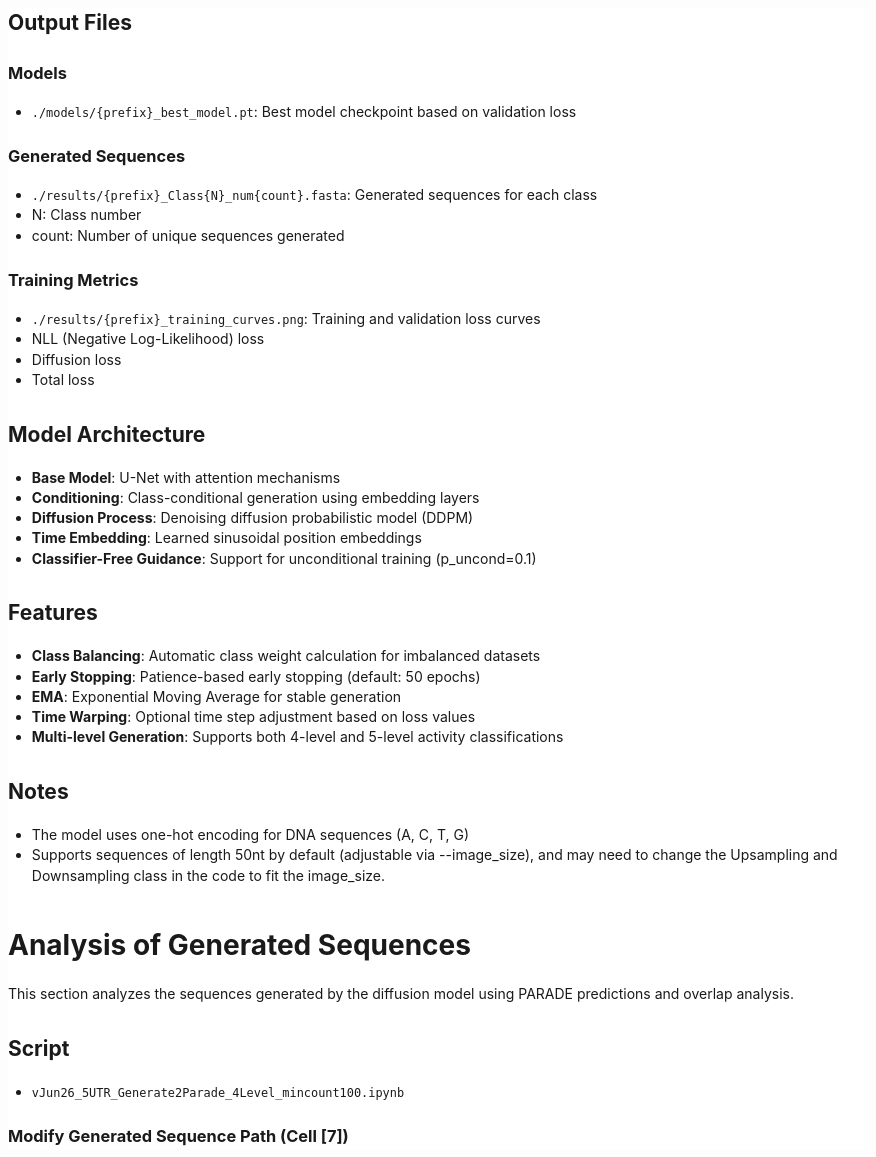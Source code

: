 ## Output Files

### Models
- `./models/{prefix}_best_model.pt`: Best model checkpoint based on validation loss

### Generated Sequences
- `./results/{prefix}_Class{N}_num{count}.fasta`: Generated sequences for each class
 - N: Class number
 - count: Number of unique sequences generated

### Training Metrics
- `./results/{prefix}_training_curves.png`: Training and validation loss curves
 - NLL (Negative Log-Likelihood) loss
 - Diffusion loss
 - Total loss

## Model Architecture
- **Base Model**: U-Net with attention mechanisms
- **Conditioning**: Class-conditional generation using embedding layers
- **Diffusion Process**: Denoising diffusion probabilistic model (DDPM)
- **Time Embedding**: Learned sinusoidal position embeddings
- **Classifier-Free Guidance**: Support for unconditional training (p_uncond=0.1)

## Features
- **Class Balancing**: Automatic class weight calculation for imbalanced datasets
- **Early Stopping**: Patience-based early stopping (default: 50 epochs)
- **EMA**: Exponential Moving Average for stable generation
- **Time Warping**: Optional time step adjustment based on loss values
- **Multi-level Generation**: Supports both 4-level and 5-level activity classifications

  
## Notes
- The model uses one-hot encoding for DNA sequences (A, C, T, G)
- Supports sequences of length 50nt by default (adjustable via --image_size), and may need to change the Upsampling and Downsampling class in the code to fit the image_size.

# Analysis of Generated Sequences

This section analyzes the sequences generated by the diffusion model using PARADE predictions and overlap analysis.

## Script

- `vJun26_5UTR_Generate2Parade_4Level_mincount100.ipynb`

### Modify Generated Sequence Path (Cell [7])
